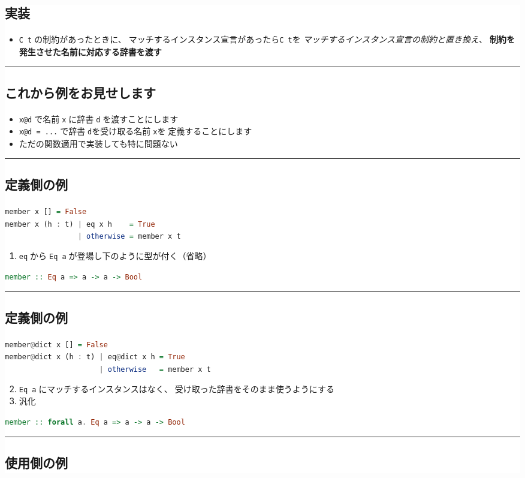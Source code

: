 
## 実装

- `C t` の制約があったときに、
  マッチするインスタンス宣言があったら`C t`を
  *マッチするインスタンス宣言の制約と置き換え*、
  **制約を発生させた名前に対応する辞書を渡す**

---

## これから例をお見せします

- `x@d` で名前 `x` に辞書 `d` を渡すことにします
- `x@d = ...` で辞書 `d`を受け取る名前 `x`を
  定義することにします
- ただの関数適用で実装しても特に問題ない

---

## 定義側の例

```haskell
member x [] = False
member x (h : t) | eq x h    = True
                 | otherwise = member x t
```

1. `eq` から `Eq a` が登場し下のように型が付く（省略）

```haskell
member :: Eq a => a -> a -> Bool
```
---

## 定義側の例

```haskell
member@dict x [] = False
member@dict x (h : t) | eq@dict x h = True
                      | otherwise   = member x t
```

2. `Eq a` にマッチするインスタンスはなく、
    受け取った辞書をそのまま使うようにする
3. 汎化

```haskell
member :: forall a. Eq a => a -> a -> Bool
```

---

## 使用側の例
